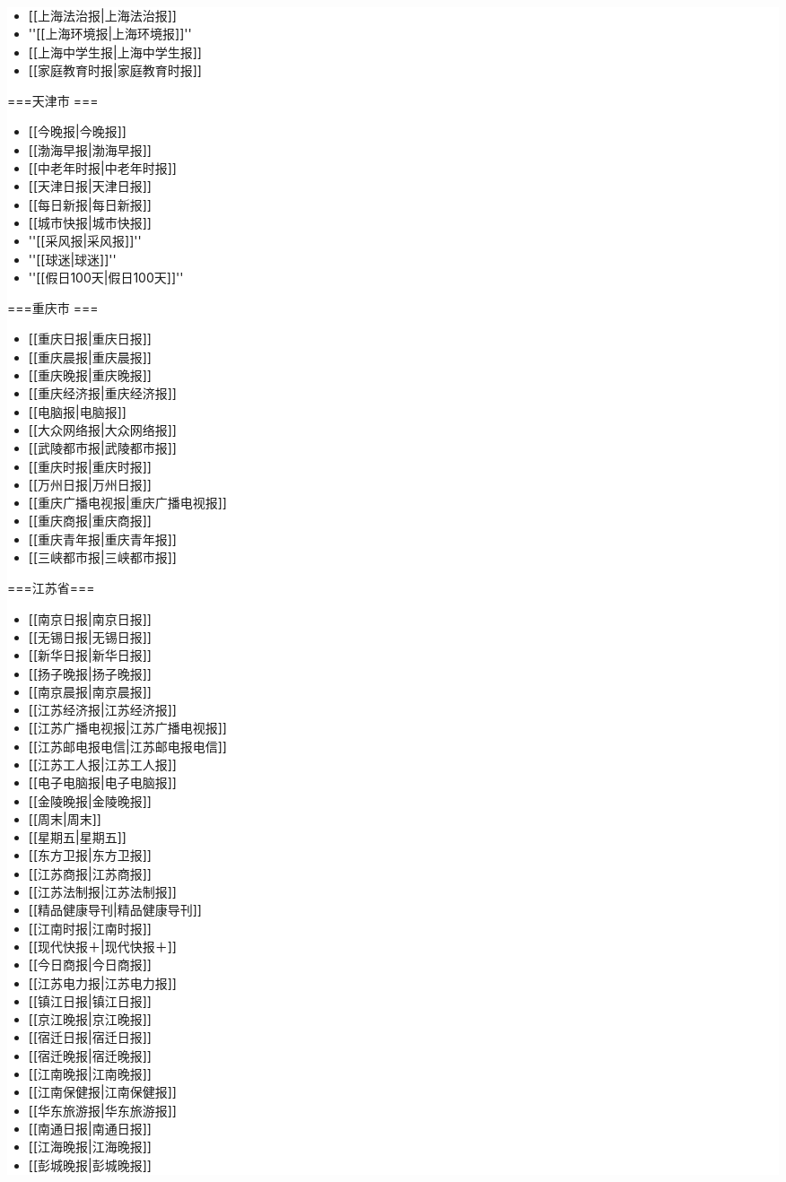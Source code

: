 * [[上海法治报|上海法治报]]
* ''[[上海环境报|上海环境报]]''
* [[上海中学生报|上海中学生报]]
* [[家庭教育时报|家庭教育时报]]

===天津市 ===

* [[今晚报|今晚报]]
* [[渤海早报|渤海早报]]
* [[中老年时报|中老年时报]]
* [[天津日报|天津日报]]
* [[每日新报|每日新报]]
* [[城市快报|城市快报]]
* ''[[采风报|采风报]]''
* ''[[球迷|球迷]]''
* ''[[假日100天|假日100天]]''

===重庆市 === 

* [[重庆日报|重庆日报]]
* [[重庆晨报|重庆晨报]]
* [[重庆晚报|重庆晚报]]
* [[重庆经济报|重庆经济报]]
* [[电脑报|电脑报]]
* [[大众网络报|大众网络报]]
* [[武陵都市报|武陵都市报]]
* [[重庆时报|重庆时报]]
* [[万州日报|万州日报]]
* [[重庆广播电视报|重庆广播电视报]]
* [[重庆商报|重庆商报]]
* [[重庆青年报|重庆青年报]]
* [[三峡都市报|三峡都市报]]

===江苏省===

* [[南京日报|南京日报]]
* [[无锡日报|无锡日报]]
* [[新华日报|新华日报]]
* [[扬子晚报|扬子晚报]]
* [[南京晨报|南京晨报]]
* [[江苏经济报|江苏经济报]]
* [[江苏广播电视报|江苏广播电视报]]
* [[江苏邮电报电信|江苏邮电报电信]]
* [[江苏工人报|江苏工人报]]
* [[电子电脑报|电子电脑报]]
* [[金陵晚报|金陵晚报]]
* [[周末|周末]]
* [[星期五|星期五]]
* [[东方卫报|东方卫报]]
* [[江苏商报|江苏商报]]
* [[江苏法制报|江苏法制报]]
* [[精品健康导刊|精品健康导刊]]
* [[江南时报|江南时报]]
* [[现代快报＋|现代快报＋]]
* [[今日商报|今日商报]]
* [[江苏电力报|江苏电力报]]
* [[镇江日报|镇江日报]]
* [[京江晚报|京江晚报]]
* [[宿迁日报|宿迁日报]]
* [[宿迁晚报|宿迁晚报]]
* [[江南晚报|江南晚报]]
* [[江南保健报|江南保健报]]
* [[华东旅游报|华东旅游报]]
* [[南通日报|南通日报]]
* [[江海晚报|江海晚报]]
* [[彭城晚报|彭城晚报]]